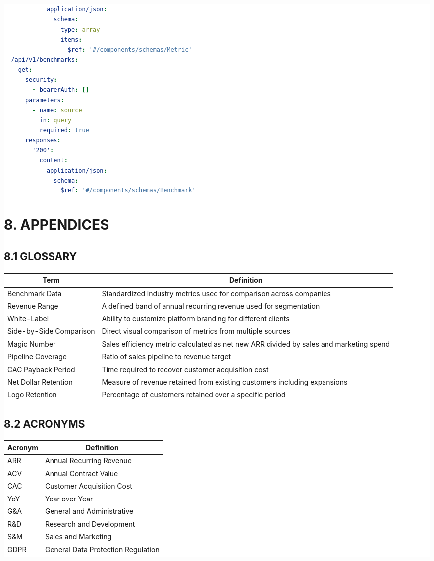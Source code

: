 ```yaml
            application/json:
              schema:
                type: array
                items:
                  $ref: '#/components/schemas/Metric'
  /api/v1/benchmarks:
    get:
      security:
        - bearerAuth: []
      parameters:
        - name: source
          in: query
          required: true
      responses:
        '200':
          content:
            application/json:
              schema:
                $ref: '#/components/schemas/Benchmark'
```

# 8. APPENDICES

## 8.1 GLOSSARY

| Term | Definition |
|------|------------|
| Benchmark Data | Standardized industry metrics used for comparison across companies |
| Revenue Range | A defined band of annual recurring revenue used for segmentation |
| White-Label | Ability to customize platform branding for different clients |
| Side-by-Side Comparison | Direct visual comparison of metrics from multiple sources |
| Magic Number | Sales efficiency metric calculated as net new ARR divided by sales and marketing spend |
| Pipeline Coverage | Ratio of sales pipeline to revenue target |
| CAC Payback Period | Time required to recover customer acquisition cost |
| Net Dollar Retention | Measure of revenue retained from existing customers including expansions |
| Logo Retention | Percentage of customers retained over a specific period |

## 8.2 ACRONYMS

| Acronym | Definition |
|---------|------------|
| ARR | Annual Recurring Revenue |
| ACV | Annual Contract Value |
| CAC | Customer Acquisition Cost |
| YoY | Year over Year |
| G&A | General and Administrative |
| R&D | Research and Development |
| S&M | Sales and Marketing |
| GDPR | General Data Protection Regulation |